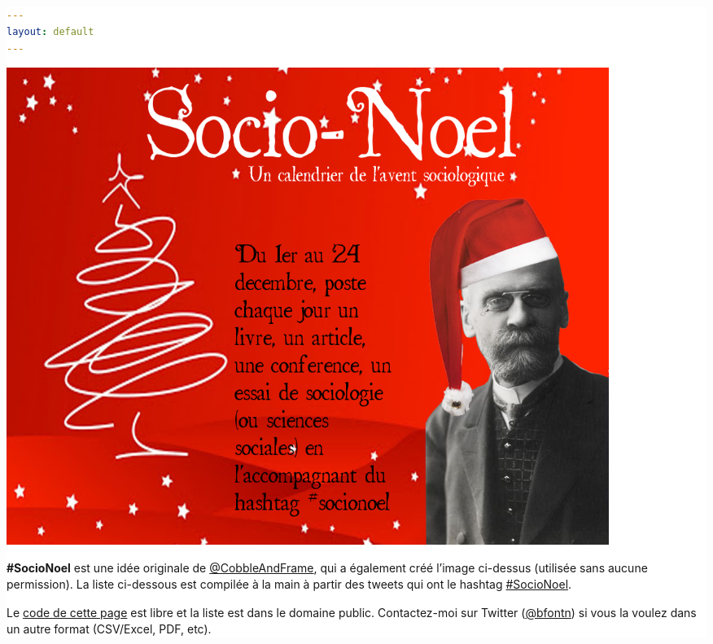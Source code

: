 ```yaml
---
layout: default
---
```


<img src="./assets/banner.png" width="740" height="586" id="banner" alt="Un ouvrage de socio par jour du 1er au 24 décembre" />

<b>#SocioNoel</b> est une idée originale de [@CobbleAndFrame](https://twitter.com/CobbleAndFrame/status/671360041136558081), qui a également créé l’image ci-dessus (utilisée sans aucune permission).
La liste ci-dessous est compilée à la main à partir des tweets qui ont le hashtag [#SocioNoel](https://twitter.com/search?f=tweets&vertical=default&q=socionoel).

Le <a href="https://github.com/bfontaine/SocioNoel">code de cette page</a> est libre et la liste est dans le domaine public.
Contactez-moi sur Twitter (<a href="https://twitter.com/bfontn">@bfontn</a>) si vous la voulez dans un autre format (CSV/Excel, PDF, etc).
